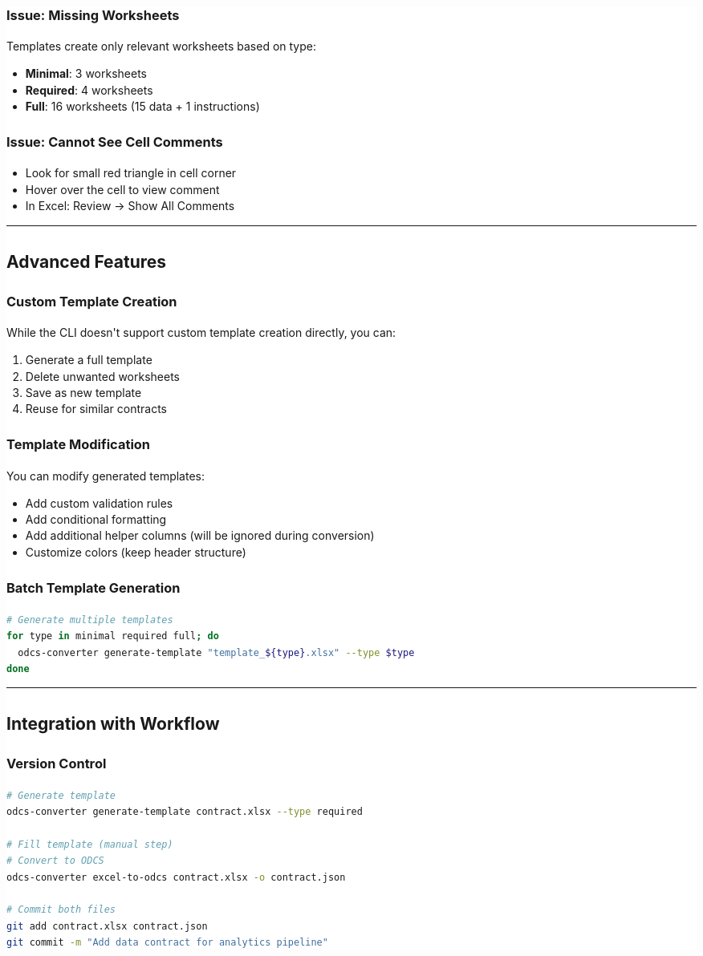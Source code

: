 ### Issue: Missing Worksheets

Templates create only relevant worksheets based on type:
- **Minimal**: 3 worksheets
- **Required**: 4 worksheets
- **Full**: 16 worksheets (15 data + 1 instructions)

### Issue: Cannot See Cell Comments

- Look for small red triangle in cell corner
- Hover over the cell to view comment
- In Excel: Review → Show All Comments

---

## Advanced Features

### Custom Template Creation

While the CLI doesn't support custom template creation directly, you can:

1. Generate a full template
2. Delete unwanted worksheets
3. Save as new template
4. Reuse for similar contracts

### Template Modification

You can modify generated templates:
- Add custom validation rules
- Add conditional formatting
- Add additional helper columns (will be ignored during conversion)
- Customize colors (keep header structure)

### Batch Template Generation

```bash
# Generate multiple templates
for type in minimal required full; do
  odcs-converter generate-template "template_${type}.xlsx" --type $type
done
```

---

## Integration with Workflow

### Version Control

```bash
# Generate template
odcs-converter generate-template contract.xlsx --type required

# Fill template (manual step)
# Convert to ODCS
odcs-converter excel-to-odcs contract.xlsx -o contract.json

# Commit both files
git add contract.xlsx contract.json
git commit -m "Add data contract for analytics pipeline"
```
